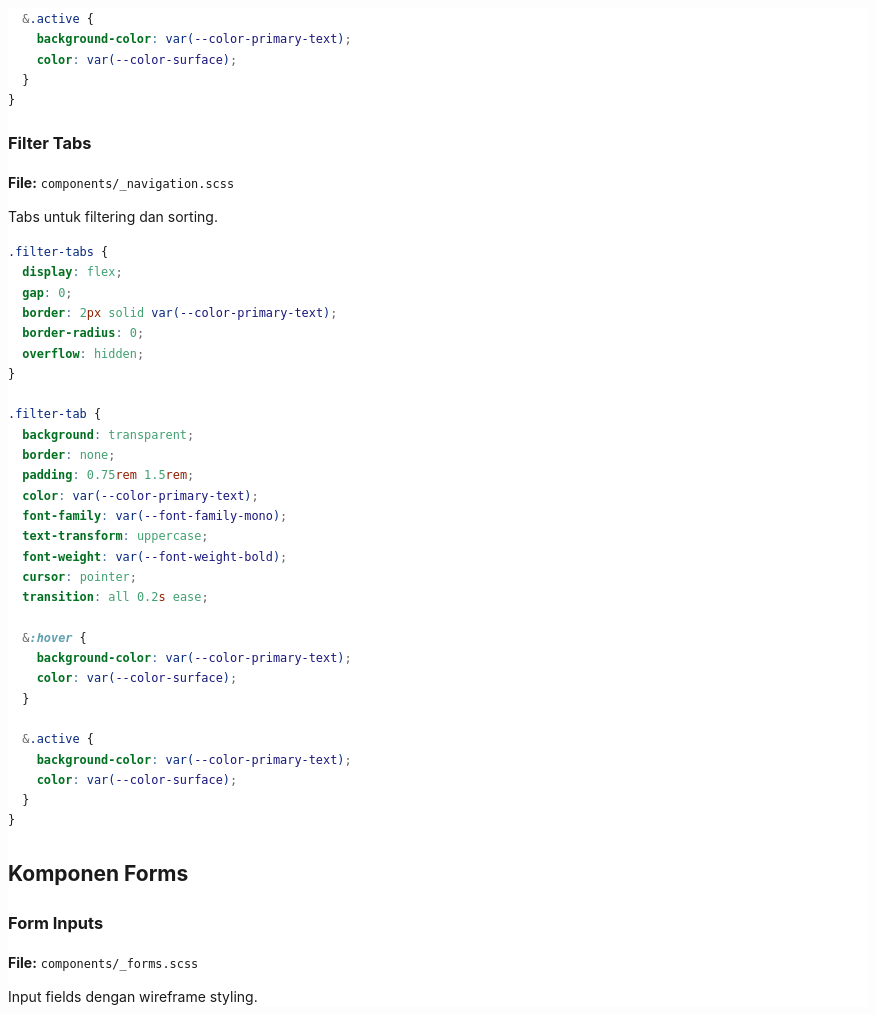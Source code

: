 ```scss
  &.active {
    background-color: var(--color-primary-text);
    color: var(--color-surface);
  }
}
```

### Filter Tabs

**File:** `components/_navigation.scss`

Tabs untuk filtering dan sorting.

```scss
.filter-tabs {
  display: flex;
  gap: 0;
  border: 2px solid var(--color-primary-text);
  border-radius: 0;
  overflow: hidden;
}

.filter-tab {
  background: transparent;
  border: none;
  padding: 0.75rem 1.5rem;
  color: var(--color-primary-text);
  font-family: var(--font-family-mono);
  text-transform: uppercase;
  font-weight: var(--font-weight-bold);
  cursor: pointer;
  transition: all 0.2s ease;

  &:hover {
    background-color: var(--color-primary-text);
    color: var(--color-surface);
  }

  &.active {
    background-color: var(--color-primary-text);
    color: var(--color-surface);
  }
}
```

## Komponen Forms

### Form Inputs

**File:** `components/_forms.scss`

Input fields dengan wireframe styling.

